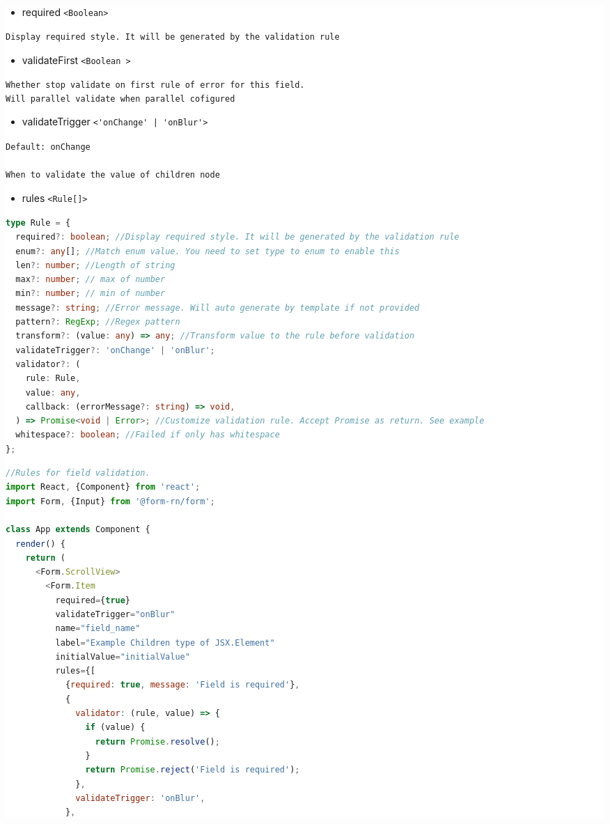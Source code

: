 - required `<Boolean>`

```
Display required style. It will be generated by the validation rule
```

- validateFirst `<Boolean >`

```
Whether stop validate on first rule of error for this field.
Will parallel validate when parallel cofigured
```

- validateTrigger `<'onChange' | 'onBlur'>`

```
Default: onChange

When to validate the value of children node
```

- rules `<Rule[]>`

```ts
type Rule = {
  required?: boolean; //Display required style. It will be generated by the validation rule
  enum?: any[]; //Match enum value. You need to set type to enum to enable this
  len?: number; //Length of string
  max?: number; // max of number
  min?: number; // min of number
  message?: string; //Error message. Will auto generate by template if not provided
  pattern?: RegExp; //Regex pattern
  transform?: (value: any) => any; //Transform value to the rule before validation
  validateTrigger?: 'onChange' | 'onBlur';
  validator?: (
    rule: Rule,
    value: any,
    callback: (errorMessage?: string) => void,
  ) => Promise<void | Error>; //Customize validation rule. Accept Promise as return. See example
  whitespace?: boolean; //Failed if only has whitespace
};
```

```js
//Rules for field validation.
import React, {Component} from 'react';
import Form, {Input} from '@form-rn/form';

class App extends Component {
  render() {
    return (
      <Form.ScrollView>
        <Form.Item
          required={true}
          validateTrigger="onBlur"
          name="field_name"
          label="Example Children type of JSX.Element"
          initialValue="initialValue"
          rules={[
            {required: true, message: 'Field is required'},
            {
              validator: (rule, value) => {
                if (value) {
                  return Promise.resolve();
                }
                return Promise.reject('Field is required');
              },
              validateTrigger: 'onBlur',
            },
```